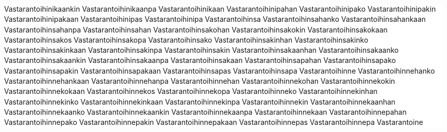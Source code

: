 Vastarantoihinikaankin
Vastarantoihinikaanpa
Vastarantoihinikaan
Vastarantoihinipahan
Vastarantoihinipako
Vastarantoihinipakin
Vastarantoihinipakaan
Vastarantoihinipas
Vastarantoihinipa
Vastarantoihinsa
Vastarantoihinsahanko
Vastarantoihinsahankaan
Vastarantoihinsahanpa
Vastarantoihinsahan
Vastarantoihinsakohan
Vastarantoihinsakokin
Vastarantoihinsakokaan
Vastarantoihinsakos
Vastarantoihinsakopa
Vastarantoihinsako
Vastarantoihinsakinhan
Vastarantoihinsakinko
Vastarantoihinsakinkaan
Vastarantoihinsakinpa
Vastarantoihinsakin
Vastarantoihinsakaanhan
Vastarantoihinsakaanko
Vastarantoihinsakaankin
Vastarantoihinsakaanpa
Vastarantoihinsakaan
Vastarantoihinsapahan
Vastarantoihinsapako
Vastarantoihinsapakin
Vastarantoihinsapakaan
Vastarantoihinsapas
Vastarantoihinsapa
Vastarantoihinne
Vastarantoihinnehanko
Vastarantoihinnehankaan
Vastarantoihinnehanpa
Vastarantoihinnehan
Vastarantoihinnekohan
Vastarantoihinnekokin
Vastarantoihinnekokaan
Vastarantoihinnekos
Vastarantoihinnekopa
Vastarantoihinneko
Vastarantoihinnekinhan
Vastarantoihinnekinko
Vastarantoihinnekinkaan
Vastarantoihinnekinpa
Vastarantoihinnekin
Vastarantoihinnekaanhan
Vastarantoihinnekaanko
Vastarantoihinnekaankin
Vastarantoihinnekaanpa
Vastarantoihinnekaan
Vastarantoihinnepahan
Vastarantoihinnepako
Vastarantoihinnepakin
Vastarantoihinnepakaan
Vastarantoihinnepas
Vastarantoihinnepa
Vastarantoine